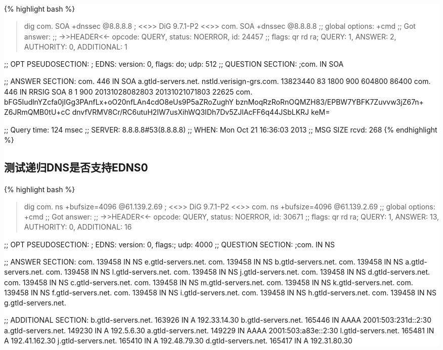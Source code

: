 {% highlight bash %}
> dig com. SOA +dnssec @8.8.8.8
; <<>> DiG 9.7.1-P2 <<>> com. SOA +dnssec @8.8.8.8
;; global options: +cmd
;; Got answer:
;; ->>HEADER<<- opcode: QUERY, status: NOERROR, id: 24457
;; flags: qr rd ra; QUERY: 1, ANSWER: 2, AUTHORITY: 0, ADDITIONAL: 1

;; OPT PSEUDOSECTION:
; EDNS: version: 0, flags: do; udp: 512
;; QUESTION SECTION:
;com.                           IN      SOA

;; ANSWER SECTION:
com.                    446     IN      SOA     a.gtld-servers.net. nstld.verisign-grs.com. 13823440
83 1800 900 604800 86400
com.                    446     IN      RRSIG   SOA 8 1 900 20131028082803 20131021071803 22625 com.
 bFG5IudlnYZcfa0jIGg3PAnfLx+oO20nfLAn4cdO8eUs9P5aZRoZughY bznMoqRzRoRnOQMZH83/EPBW7YBFK7Zuvvw3jZ67n+
Z6JRmQMB0tU+cC dnvfVRMV8Cr/RC6utuH2IW7usXihWQ3IDh7Dv5ZJlAcFF6q44JSbLKRJ keM=

;; Query time: 124 msec
;; SERVER: 8.8.8.8#53(8.8.8.8)
;; WHEN: Mon Oct 21 16:36:03 2013
;; MSG SIZE  rcvd: 268 
{% endhighlight %}

## 测试递归DNS是否支持EDNS0

{% highlight bash %}
> dig com. ns +bufsize=4096 @61.139.2.69
; <<>> DiG 9.7.1-P2 <<>> com. ns +bufsize=4096 @61.139.2.69
;; global options: +cmd
;; Got answer:
;; ->>HEADER<<- opcode: QUERY, status: NOERROR, id: 30671
;; flags: qr rd ra; QUERY: 1, ANSWER: 13, AUTHORITY: 0, ADDITIONAL: 16

;; OPT PSEUDOSECTION:
; EDNS: version: 0, flags:; udp: 4000
;; QUESTION SECTION:
;com.                           IN      NS

;; ANSWER SECTION:
com.                    139458  IN      NS      e.gtld-servers.net.
com.                    139458  IN      NS      b.gtld-servers.net.
com.                    139458  IN      NS      a.gtld-servers.net.
com.                    139458  IN      NS      l.gtld-servers.net.
com.                    139458  IN      NS      j.gtld-servers.net.
com.                    139458  IN      NS      d.gtld-servers.net.
com.                    139458  IN      NS      c.gtld-servers.net.
com.                    139458  IN      NS      m.gtld-servers.net.
com.                    139458  IN      NS      k.gtld-servers.net.
com.                    139458  IN      NS      f.gtld-servers.net.
com.                    139458  IN      NS      i.gtld-servers.net.
com.                    139458  IN      NS      h.gtld-servers.net.
com.                    139458  IN      NS      g.gtld-servers.net.

;; ADDITIONAL SECTION:
b.gtld-servers.net.     163926  IN      A       192.33.14.30
b.gtld-servers.net.     165446  IN      AAAA    2001:503:231d::2:30
a.gtld-servers.net.     149230  IN      A       192.5.6.30
a.gtld-servers.net.     149229  IN      AAAA    2001:503:a83e::2:30
l.gtld-servers.net.     165481  IN      A       192.41.162.30
j.gtld-servers.net.     165410  IN      A       192.48.79.30
d.gtld-servers.net.     165417  IN      A       192.31.80.30